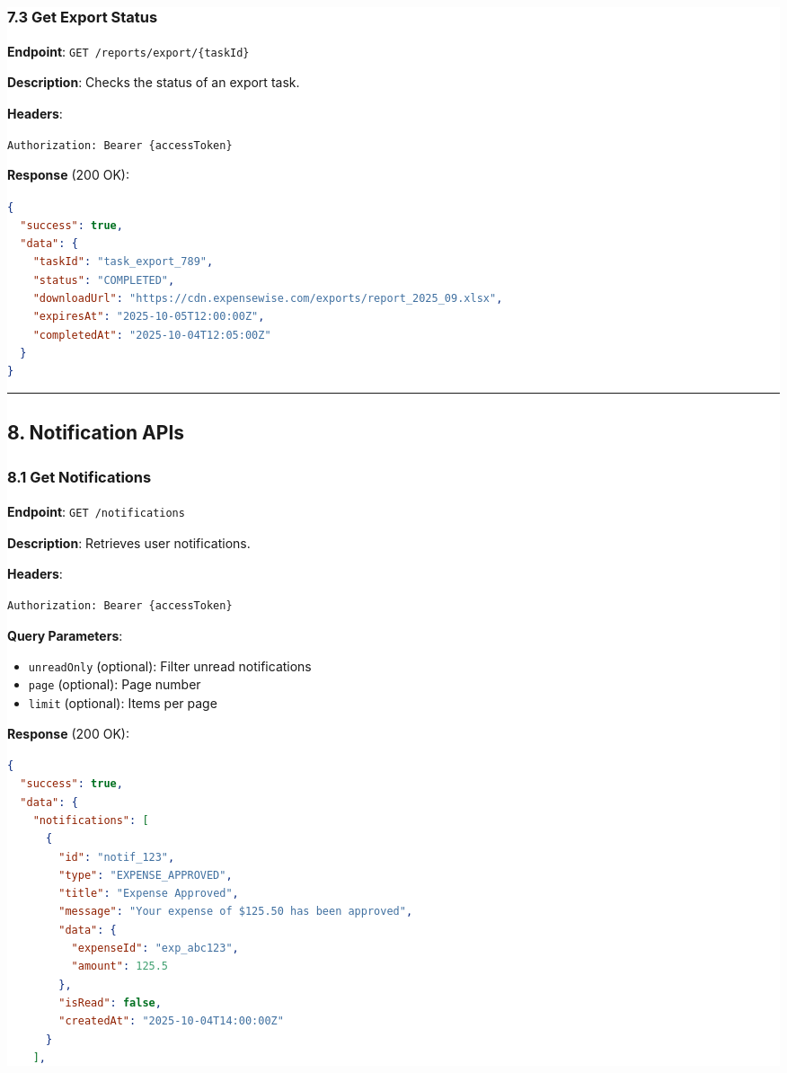 
### 7.3 Get Export Status

**Endpoint**: `GET /reports/export/{taskId}`

**Description**: Checks the status of an export task.

**Headers**:

```
Authorization: Bearer {accessToken}
```

**Response** (200 OK):

```json
{
  "success": true,
  "data": {
    "taskId": "task_export_789",
    "status": "COMPLETED",
    "downloadUrl": "https://cdn.expensewise.com/exports/report_2025_09.xlsx",
    "expiresAt": "2025-10-05T12:00:00Z",
    "completedAt": "2025-10-04T12:05:00Z"
  }
}
```

---

## 8. Notification APIs

### 8.1 Get Notifications

**Endpoint**: `GET /notifications`

**Description**: Retrieves user notifications.

**Headers**:

```
Authorization: Bearer {accessToken}
```

**Query Parameters**:

- `unreadOnly` (optional): Filter unread notifications
- `page` (optional): Page number
- `limit` (optional): Items per page

**Response** (200 OK):

```json
{
  "success": true,
  "data": {
    "notifications": [
      {
        "id": "notif_123",
        "type": "EXPENSE_APPROVED",
        "title": "Expense Approved",
        "message": "Your expense of $125.50 has been approved",
        "data": {
          "expenseId": "exp_abc123",
          "amount": 125.5
        },
        "isRead": false,
        "createdAt": "2025-10-04T14:00:00Z"
      }
    ],
```